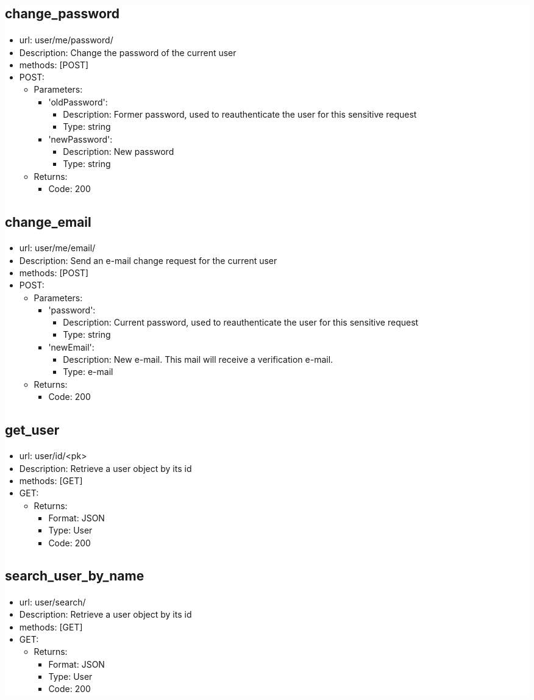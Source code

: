 ## change_password

- url: user/me/password/
- Description: Change the password of the current user
- methods: [POST]
- POST:
    - Parameters:
        - 'oldPassword':
            - Description: Former password, used to reauthenticate the user for this sensitive request
            - Type: string
        - 'newPassword':
            - Description: New password
            - Type: string
    - Returns:
        - Code: 200

## change_email

- url: user/me/email/
- Description: Send an e-mail change request for the current user
- methods: [POST]
- POST:
    - Parameters:
        - 'password':
            - Description: Current password, used to reauthenticate the user for this sensitive request
            - Type: string
        - 'newEmail':
            - Description: New e-mail. This mail will receive a verification e-mail.
            - Type: e-mail
    - Returns:
        - Code: 200

## get_user

- url: user/id/\<pk\>
- Description: Retrieve a user object by its id
- methods: [GET]
- GET:
    - Returns:
        - Format: JSON
        - Type: User
        - Code: 200

## search_user_by_name

- url: user/search/
- Description: Retrieve a user object by its id
- methods: [GET]
- GET:
    - Returns:
        - Format: JSON
        - Type: User
        - Code: 200
